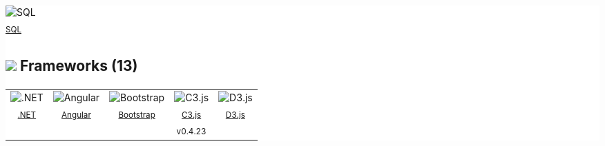<td align='center'>
  <img width='36' height='36' src='https://img.stackshare.io/service/2271/default_068d33483bba6b81ee13fbd4dc7aab9780896a54.png' alt='SQL'>
  <br>
  <sub><a href="https://en.wikipedia.org/wiki/SQL">SQL</a></sub>
  <br>
  <sub></sub>
</td>

</tr>
</table>

## <img src='https://img.stackshare.io/frameworks.svg'/> Frameworks (13)
<table><tr>
  <td align='center'>
  <img width='36' height='36' src='https://img.stackshare.io/service/1014/IoPy1dce_400x400.png' alt='.NET'>
  <br>
  <sub><a href="http://www.microsoft.com/net/">.NET</a></sub>
  <br>
  <sub></sub>
</td>

<td align='center'>
  <img width='36' height='36' src='https://img.stackshare.io/service/3745/cb8U-gL6_400x400.jpg' alt='Angular'>
  <br>
  <sub><a href="https://angular.io">Angular</a></sub>
  <br>
  <sub></sub>
</td>

<td align='center'>
  <img width='36' height='36' src='https://img.stackshare.io/service/1101/C9QJ7V3X.png' alt='Bootstrap'>
  <br>
  <sub><a href="http://getbootstrap.com/">Bootstrap</a></sub>
  <br>
  <sub></sub>
</td>

<td align='center'>
  <img width='36' height='36' src='https://img.stackshare.io/no-img-open-source.png' alt='C3.js'>
  <br>
  <sub><a href="http://c3js.org/">C3.js</a></sub>
  <br>
  <sub>v0.4.23</sub>
</td>

<td align='center'>
  <img width='36' height='36' src='https://img.stackshare.io/service/1491/HgKolWB5_400x400.jpg' alt='D3.js'>
  <br>
  <sub><a href="http://d3js.org/">D3.js</a></sub>
  <br>
  <sub></sub>
</td>

